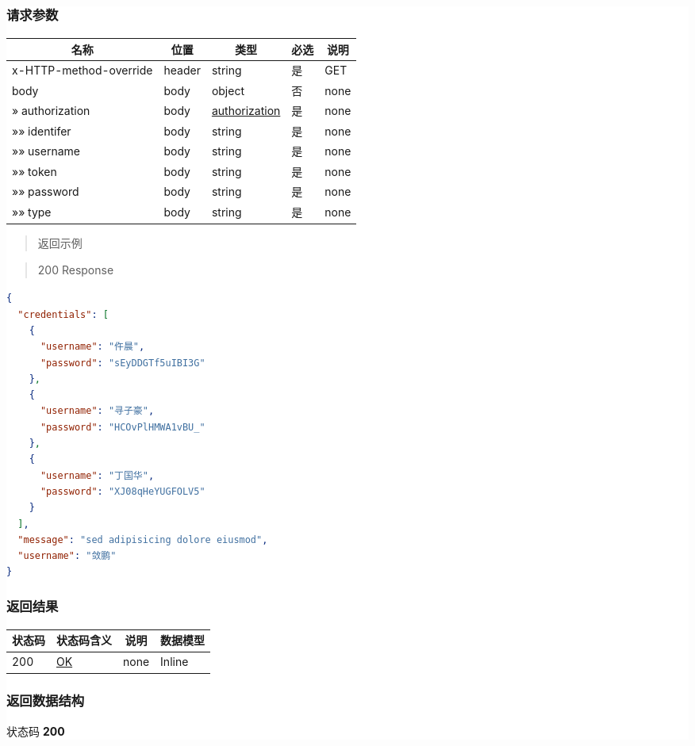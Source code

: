 ### 请求参数

| 名称                   | 位置   | 类型                                  | 必选 | 说明 |
| ---------------------- | ------ | ------------------------------------- | ---- | ---- |
| x-HTTP-method-override | header | string                                | 是   | GET  |
| body                   | body   | object                                | 否   | none |
| » authorization        | body   | [authorization](#schemaauthorization) | 是   | none |
| »» identifer           | body   | string                                | 是   | none |
| »» username            | body   | string                                | 是   | none |
| »» token               | body   | string                                | 是   | none |
| »» password            | body   | string                                | 是   | none |
| »» type                | body   | string                                | 是   | none |

> 返回示例

> 200 Response

```json
{
  "credentials": [
    {
      "username": "仵晨",
      "password": "sEyDDGTf5uIBI3G"
    },
    {
      "username": "寻子豪",
      "password": "HCOvPlHMWA1vBU_"
    },
    {
      "username": "丁国华",
      "password": "XJ08qHeYUGFOLV5"
    }
  ],
  "message": "sed adipisicing dolore eiusmod",
  "username": "敛鹏"
}
```

### 返回结果

| 状态码 | 状态码含义                                              | 说明 | 数据模型 |
| ------ | ------------------------------------------------------- | ---- | -------- |
| 200    | [OK](https://tools.ietf.org/html/rfc7231#section-6.3.1) | none | Inline   |

### 返回数据结构

状态码 **200**

